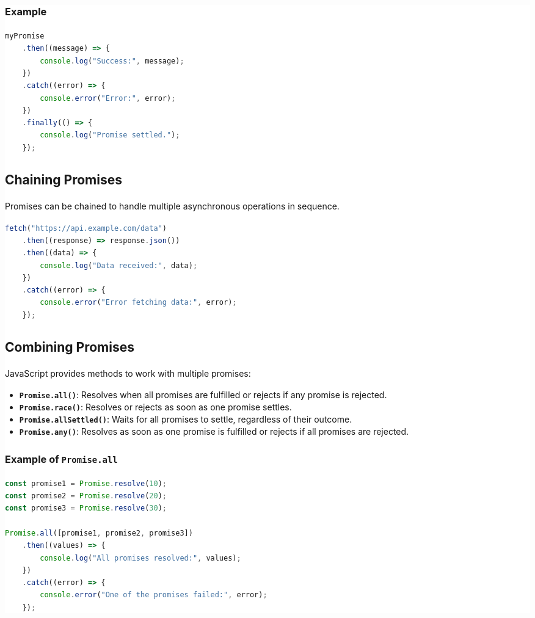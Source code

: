 ### Example
```javascript
myPromise
    .then((message) => {
        console.log("Success:", message);
    })
    .catch((error) => {
        console.error("Error:", error);
    })
    .finally(() => {
        console.log("Promise settled.");
    });
```

## Chaining Promises
Promises can be chained to handle multiple asynchronous operations in sequence.
```javascript
fetch("https://api.example.com/data")
    .then((response) => response.json())
    .then((data) => {
        console.log("Data received:", data);
    })
    .catch((error) => {
        console.error("Error fetching data:", error);
    });
```

## Combining Promises
JavaScript provides methods to work with multiple promises:
- **`Promise.all()`**: Resolves when all promises are fulfilled or rejects if any promise is rejected.
- **`Promise.race()`**: Resolves or rejects as soon as one promise settles.
- **`Promise.allSettled()`**: Waits for all promises to settle, regardless of their outcome.
- **`Promise.any()`**: Resolves as soon as one promise is fulfilled or rejects if all promises are rejected.

### Example of `Promise.all`
```javascript
const promise1 = Promise.resolve(10);
const promise2 = Promise.resolve(20);
const promise3 = Promise.resolve(30);

Promise.all([promise1, promise2, promise3])
    .then((values) => {
        console.log("All promises resolved:", values);
    })
    .catch((error) => {
        console.error("One of the promises failed:", error);
    });
```
